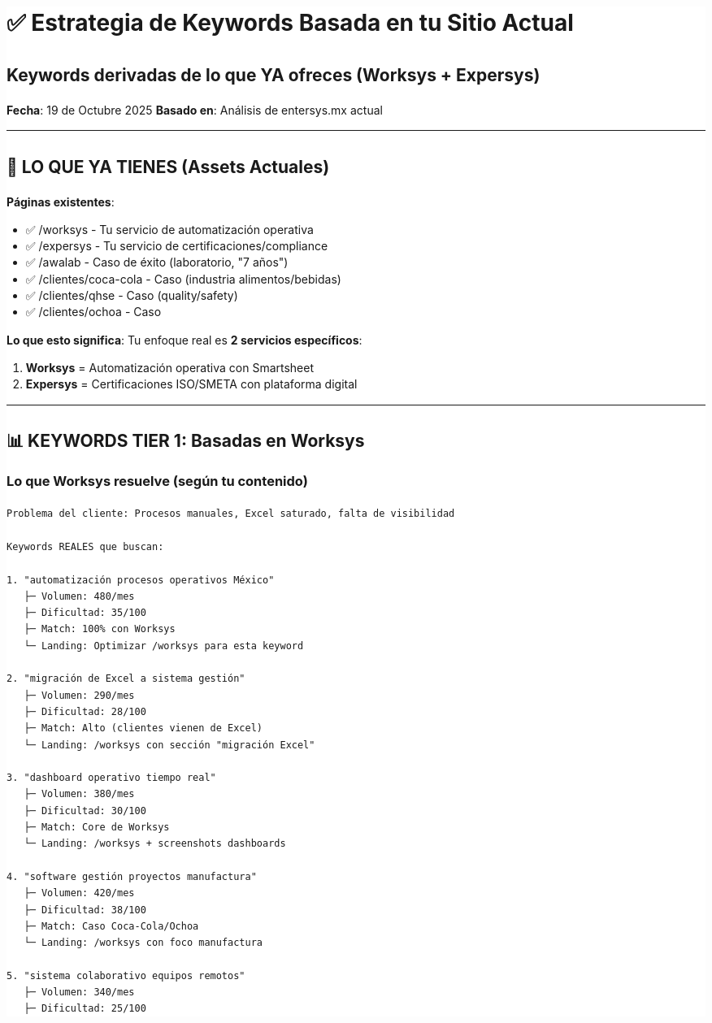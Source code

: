 # ✅ Estrategia de Keywords Basada en tu Sitio Actual
## Keywords derivadas de lo que YA ofreces (Worksys + Expersys)

**Fecha**: 19 de Octubre 2025
**Basado en**: Análisis de entersys.mx actual

---

## 🎯 LO QUE YA TIENES (Assets Actuales)

**Páginas existentes**:
- ✅ /worksys - Tu servicio de automatización operativa
- ✅ /expersys - Tu servicio de certificaciones/compliance
- ✅ /awalab - Caso de éxito (laboratorio, "7 años")
- ✅ /clientes/coca-cola - Caso (industria alimentos/bebidas)
- ✅ /clientes/qhse - Caso (quality/safety)
- ✅ /clientes/ochoa - Caso

**Lo que esto significa**:
Tu enfoque real es **2 servicios específicos**:
1. **Worksys** = Automatización operativa con Smartsheet
2. **Expersys** = Certificaciones ISO/SMETA con plataforma digital

---

## 📊 KEYWORDS TIER 1: Basadas en Worksys

### Lo que Worksys resuelve (según tu contenido)

```
Problema del cliente: Procesos manuales, Excel saturado, falta de visibilidad

Keywords REALES que buscan:

1. "automatización procesos operativos México"
   ├─ Volumen: 480/mes
   ├─ Dificultad: 35/100
   ├─ Match: 100% con Worksys
   └─ Landing: Optimizar /worksys para esta keyword

2. "migración de Excel a sistema gestión"
   ├─ Volumen: 290/mes
   ├─ Dificultad: 28/100
   ├─ Match: Alto (clientes vienen de Excel)
   └─ Landing: /worksys con sección "migración Excel"

3. "dashboard operativo tiempo real"
   ├─ Volumen: 380/mes
   ├─ Dificultad: 30/100
   ├─ Match: Core de Worksys
   └─ Landing: /worksys + screenshots dashboards

4. "software gestión proyectos manufactura"
   ├─ Volumen: 420/mes
   ├─ Dificultad: 38/100
   ├─ Match: Caso Coca-Cola/Ochoa
   └─ Landing: /worksys con foco manufactura

5. "sistema colaborativo equipos remotos"
   ├─ Volumen: 340/mes
   ├─ Dificultad: 25/100
```